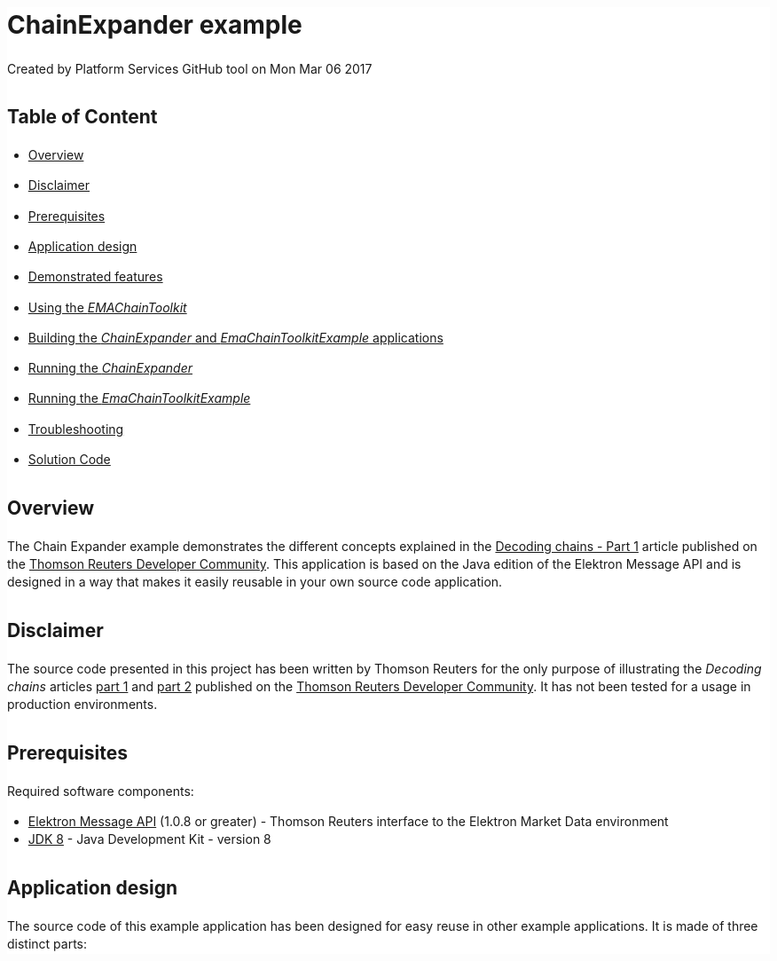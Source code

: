 # ChainExpander example
Created by Platform Services GitHub tool on Mon Mar 06 2017


## Table of Content

* [Overview](#overview)

* [Disclaimer](#disclaimer)

* [Prerequisites](#prerequisites)

* [Application design](#application-design)

* [Demonstrated features](#demonstrated-features)

* [Using the *EMAChainToolkit*](#using-the-ema-chain-toolkit)

* [Building the *ChainExpander* and *EmaChainToolkitExample* applications](#building-the-chainexpander)

* [Running the *ChainExpander*](#running-the-chainexpander)

* [Running the *EmaChainToolkitExample*](#running-the-ema-chain-toolkit-example)

* [Troubleshooting](#troubleshooting)

* [Solution Code](#solution-code)

## <a id="overview"></a>Overview
The Chain Expander example demonstrates the different concepts explained in the [Decoding chains - Part 1](https://developers.thomsonreuters.com/article/elektron-article-1) article published on the [Thomson Reuters Developer Community](https://developers.thomsonreuters.com). This application is based on the Java edition of the Elektron Message API and is designed in a way that makes it easily reusable in your own source code application.

## <a id="disclaimer"></a>Disclaimer
The source code presented in this project has been written by Thomson Reuters for the only purpose of illustrating the *Decoding chains* articles [part 1](https://developers.thomsonreuters.com/article/elektron-article-1) and [part 2](https://developers.thomsonreuters.com/article/elektron-article-1) published on the [Thomson Reuters Developer Community](https://developers.thomsonreuters.com). It has not been tested for a usage in production environments.

## <a id="prerequisites"></a>Prerequisites

Required software components:

* [Elektron Message API](https://developers.thomsonreuters.com/elektron/elektron-sdk-java) (1.0.8 or greater) - Thomson Reuters interface to the Elektron Market Data environment
* [JDK 8](http://www.oracle.com/technetwork/java/javase/downloads/jdk8-downloads-2133151.html) - Java Development Kit - version 8

## <a id="application-design"></a> Application design
The source code of this example application has been designed for easy reuse in other example applications. It is made of three distinct parts:
